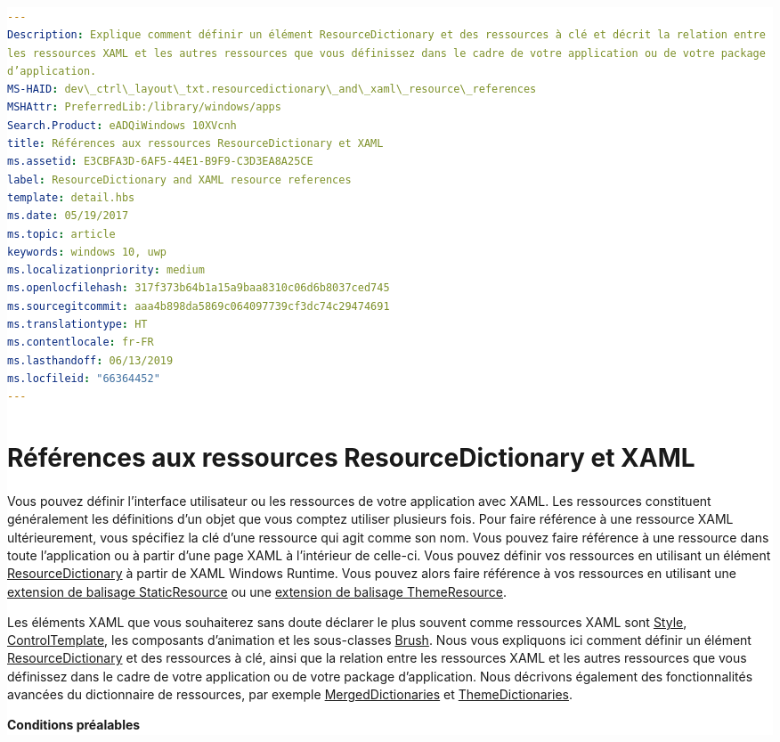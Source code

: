 ```yaml
---
Description: Explique comment définir un élément ResourceDictionary et des ressources à clé et décrit la relation entre les ressources XAML et les autres ressources que vous définissez dans le cadre de votre application ou de votre package d’application.
MS-HAID: dev\_ctrl\_layout\_txt.resourcedictionary\_and\_xaml\_resource\_references
MSHAttr: PreferredLib:/library/windows/apps
Search.Product: eADQiWindows 10XVcnh
title: Références aux ressources ResourceDictionary et XAML
ms.assetid: E3CBFA3D-6AF5-44E1-B9F9-C3D3EA8A25CE
label: ResourceDictionary and XAML resource references
template: detail.hbs
ms.date: 05/19/2017
ms.topic: article
keywords: windows 10, uwp
ms.localizationpriority: medium
ms.openlocfilehash: 317f373b64b1a15a9baa8310c06d6b8037ced745
ms.sourcegitcommit: aaa4b898da5869c064097739cf3dc74c29474691
ms.translationtype: HT
ms.contentlocale: fr-FR
ms.lasthandoff: 06/13/2019
ms.locfileid: "66364452"
---
```

# <a name="resourcedictionary-and-xaml-resource-references"></a>Références aux ressources ResourceDictionary et XAML

 

Vous pouvez définir l’interface utilisateur ou les ressources de votre application avec XAML. Les ressources constituent généralement les définitions d’un objet que vous comptez utiliser plusieurs fois. Pour faire référence à une ressource XAML ultérieurement, vous spécifiez la clé d’une ressource qui agit comme son nom. Vous pouvez faire référence à une ressource dans toute l’application ou à partir d’une page XAML à l’intérieur de celle-ci. Vous pouvez définir vos ressources en utilisant un élément [ResourceDictionary](https://docs.microsoft.com/uwp/api/Windows.UI.Xaml.ResourceDictionary) à partir de XAML Windows Runtime. Vous pouvez alors faire référence à vos ressources en utilisant une [extension de balisage StaticResource](../../xaml-platform/staticresource-markup-extension.md) ou une [extension de balisage ThemeResource](../../xaml-platform/themeresource-markup-extension.md).

Les éléments XAML que vous souhaiterez sans doute déclarer le plus souvent comme ressources XAML sont [Style](https://docs.microsoft.com/uwp/api/Windows.UI.Xaml.Style), [ControlTemplate](https://docs.microsoft.com/uwp/api/Windows.UI.Xaml.Controls.ControlTemplate), les composants d’animation et les sous-classes [Brush](/uwp/api/Windows.UI.Xaml.Media.Brush). Nous vous expliquons ici comment définir un élément [ResourceDictionary](https://docs.microsoft.com/uwp/api/Windows.UI.Xaml.ResourceDictionary) et des ressources à clé, ainsi que la relation entre les ressources XAML et les autres ressources que vous définissez dans le cadre de votre application ou de votre package d’application. Nous décrivons également des fonctionnalités avancées du dictionnaire de ressources, par exemple [MergedDictionaries](https://docs.microsoft.com/uwp/api/windows.ui.xaml.resourcedictionary.mergeddictionaries) et [ThemeDictionaries](https://docs.microsoft.com/uwp/api/windows.ui.xaml.resourcedictionary.themedictionaries).

**Conditions préalables**
